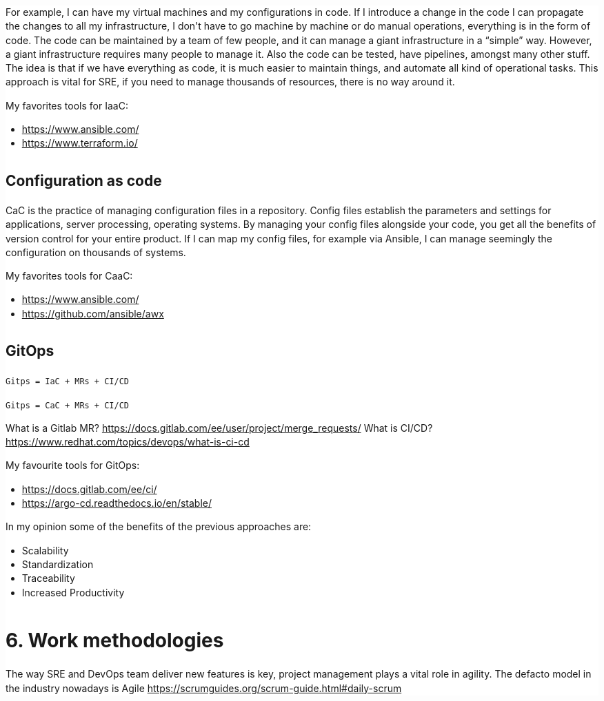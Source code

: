 For example, I can have my virtual machines and my configurations in code. If I introduce a change in the code I can propagate the changes to all my infrastructure, I don't have to go machine by machine or do manual operations, everything is in the form of code. The code can be maintained by a team of few people, and it can manage a giant infrastructure in a “simple” way. However, a giant infrastructure requires many people to manage it.
Also the code can be tested, have pipelines, amongst many other stuff.
The idea is that if we have everything as code, it is much easier to maintain things, and automate all kind of operational tasks. 
This approach is vital for SRE, if you need to manage thousands of resources, there is no way around it. 

My favorites tools for IaaC:
- https://www.ansible.com/
- https://www.terraform.io/

## Configuration as code
CaC is the practice of managing configuration files in a repository. Config files establish the parameters and settings for applications, server processing, operating systems. By managing your config files alongside your code, you get all the benefits of version control for your entire product.
If I can map my config files, for example via Ansible, I can manage seemingly the configuration on thousands of systems.

My favorites tools for CaaC:
- https://www.ansible.com/
- https://github.com/ansible/awx

## GitOps
```
Gitps = IaC + MRs + CI/CD
```
```
Gitps = CaC + MRs + CI/CD
```

What is a Gitlab MR? https://docs.gitlab.com/ee/user/project/merge_requests/
What is CI/CD? https://www.redhat.com/topics/devops/what-is-ci-cd

My favourite tools for GitOps:
- https://docs.gitlab.com/ee/ci/
- https://argo-cd.readthedocs.io/en/stable/

In my opinion some of the benefits of the previous approaches are:
- Scalability
- Standardization
- Traceability
- Increased Productivity


# 6. Work methodologies

The way SRE and DevOps team deliver new features is key, project management plays a vital role in agility. The defacto model in the industry nowadays is Agile https://scrumguides.org/scrum-guide.html#daily-scrum
